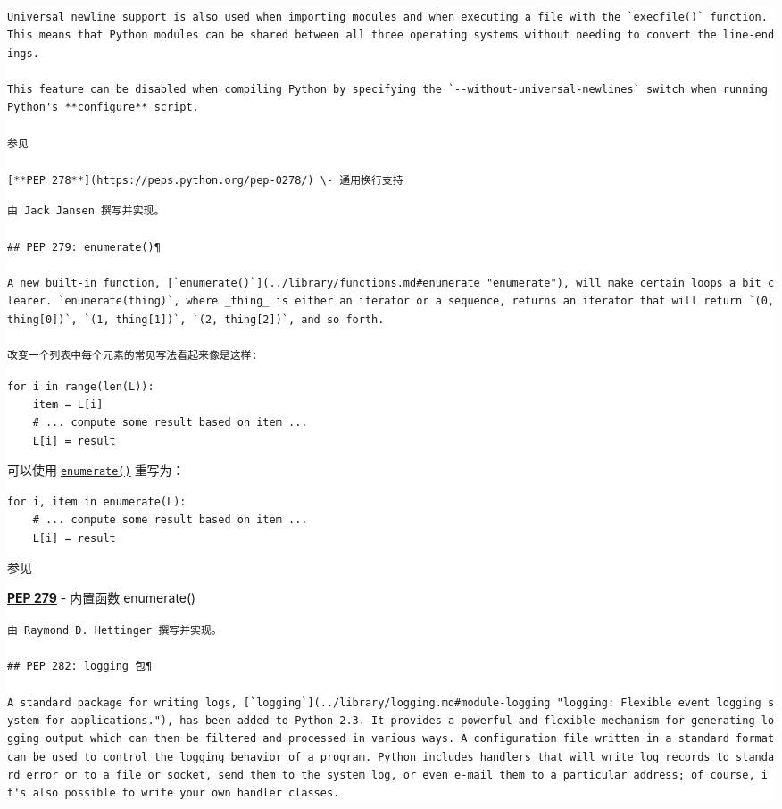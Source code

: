 ~~~
Universal newline support is also used when importing modules and when executing a file with the `execfile()` function. This means that Python modules can be shared between all three operating systems without needing to convert the line-endings.

This feature can be disabled when compiling Python by specifying the `--without-universal-newlines` switch when running Python's **configure** script.

参见

[**PEP 278**](https://peps.python.org/pep-0278/) \- 通用换行支持
~~~
    

~~~
由 Jack Jansen 撰写并实现。

## PEP 279: enumerate()¶

A new built-in function, [`enumerate()`](../library/functions.md#enumerate "enumerate"), will make certain loops a bit clearer. `enumerate(thing)`, where _thing_ is either an iterator or a sequence, returns an iterator that will return `(0, thing[0])`, `(1, thing[1])`, `(2, thing[2])`, and so forth.

改变一个列表中每个元素的常见写法看起来像是这样:
~~~
    
    
~~~
for i in range(len(L)):
    item = L[i]
    # ... compute some result based on item ...
    L[i] = result
~~~

可以使用 [`enumerate()`](../library/functions.md#enumerate "enumerate") 重写为：

    
    
~~~
for i, item in enumerate(L):
    # ... compute some result based on item ...
    L[i] = result
~~~

参见

[**PEP 279**](https://peps.python.org/pep-0279/) \- 内置函数 enumerate()

    

~~~
由 Raymond D. Hettinger 撰写并实现。

## PEP 282: logging 包¶

A standard package for writing logs, [`logging`](../library/logging.md#module-logging "logging: Flexible event logging system for applications."), has been added to Python 2.3. It provides a powerful and flexible mechanism for generating logging output which can then be filtered and processed in various ways. A configuration file written in a standard format can be used to control the logging behavior of a program. Python includes handlers that will write log records to standard error or to a file or socket, send them to the system log, or even e-mail them to a particular address; of course, it's also possible to write your own handler classes.

~~~